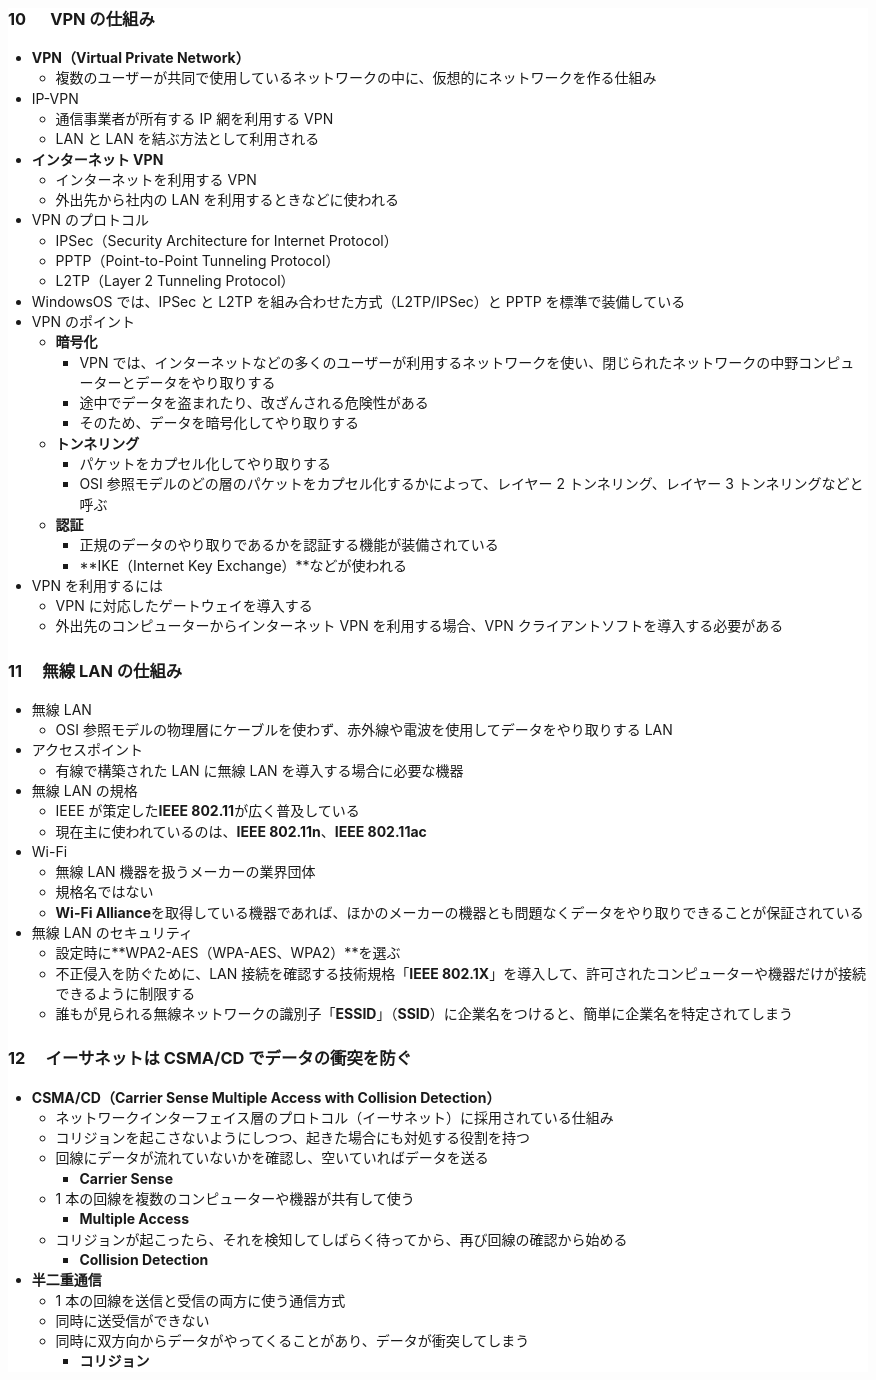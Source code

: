 ### 10 　 VPN の仕組み

- **VPN（Virtual Private Network）**
  - 複数のユーザーが共同で使用しているネットワークの中に、仮想的にネットワークを作る仕組み
- IP-VPN
  - 通信事業者が所有する IP 網を利用する VPN
  - LAN と LAN を結ぶ方法として利用される
- **インターネット VPN**
  - インターネットを利用する VPN
  - 外出先から社内の LAN を利用するときなどに使われる
- VPN のプロトコル
  - IPSec（Security Architecture for Internet Protocol）
  - PPTP（Point-to-Point Tunneling Protocol）
  - L2TP（Layer 2 Tunneling Protocol）
- WindowsOS では、IPSec と L2TP を組み合わせた方式（L2TP/IPSec）と PPTP を標準で装備している
- VPN のポイント
  - **暗号化**
    - VPN では、インターネットなどの多くのユーザーが利用するネットワークを使い、閉じられたネットワークの中野コンピューターとデータをやり取りする
    - 途中でデータを盗まれたり、改ざんされる危険性がある
    - そのため、データを暗号化してやり取りする
  - **トンネリング**
    - パケットをカプセル化してやり取りする
    - OSI 参照モデルのどの層のパケットをカプセル化するかによって、レイヤー 2 トンネリング、レイヤー 3 トンネリングなどと呼ぶ
  - **認証**
    - 正規のデータのやり取りであるかを認証する機能が装備されている
    - **IKE（Internet Key Exchange）**などが使われる
- VPN を利用するには
  - VPN に対応したゲートウェイを導入する
  - 外出先のコンピューターからインターネット VPN を利用する場合、VPN クライアントソフトを導入する必要がある

### 11 　無線 LAN の仕組み

- 無線 LAN
  - OSI 参照モデルの物理層にケーブルを使わず、赤外線や電波を使用してデータをやり取りする LAN
- アクセスポイント
  - 有線で構築された LAN に無線 LAN を導入する場合に必要な機器
- 無線 LAN の規格
  - IEEE が策定した**IEEE 802.11**が広く普及している
  - 現在主に使われているのは、**IEEE 802.11n**、**IEEE 802.11ac**
- Wi-Fi
  - 無線 LAN 機器を扱うメーカーの業界団体
  - 規格名ではない
  - **Wi-Fi Alliance**を取得している機器であれば、ほかのメーカーの機器とも問題なくデータをやり取りできることが保証されている
- 無線 LAN のセキュリティ
  - 設定時に**WPA2-AES（WPA-AES、WPA2）**を選ぶ
  - 不正侵入を防ぐために、LAN 接続を確認する技術規格「**IEEE 802.1X**」を導入して、許可されたコンピューターや機器だけが接続できるように制限する
  - 誰もが見られる無線ネットワークの識別子「**ESSID**」（**SSID**）に企業名をつけると、簡単に企業名を特定されてしまう

### 12 　イーサネットは CSMA/CD でデータの衝突を防ぐ

- **CSMA/CD（Carrier Sense Multiple Access with Collision Detection）**
  - ネットワークインターフェイス層のプロトコル（イーサネット）に採用されている仕組み
  - コリジョンを起こさないようにしつつ、起きた場合にも対処する役割を持つ
  - 回線にデータが流れていないかを確認し、空いていればデータを送る
    - **Carrier Sense**
  - 1 本の回線を複数のコンピューターや機器が共有して使う
    - **Multiple Access**
  - コリジョンが起こったら、それを検知してしばらく待ってから、再び回線の確認から始める
    - **Collision Detection**
- **半二重通信**
  - 1 本の回線を送信と受信の両方に使う通信方式
  - 同時に送受信ができない
  - 同時に双方向からデータがやってくることがあり、データが衝突してしまう
    - **コリジョン**